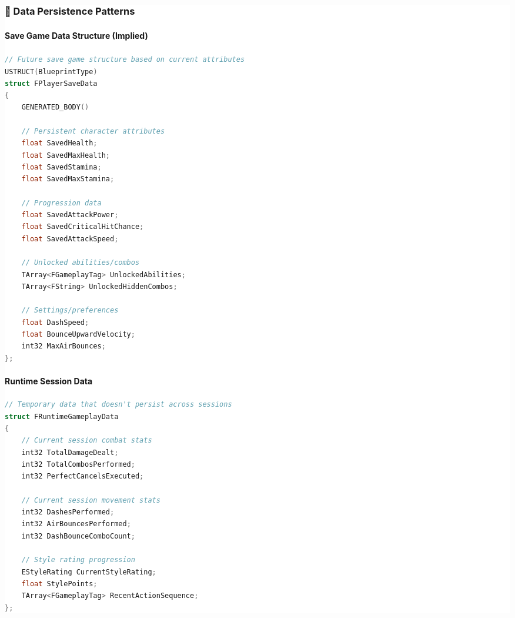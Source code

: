 ### 💾 Data Persistence Patterns

#### Save Game Data Structure (Implied)
```cpp
// Future save game structure based on current attributes
USTRUCT(BlueprintType)
struct FPlayerSaveData
{
    GENERATED_BODY()
    
    // Persistent character attributes
    float SavedHealth;
    float SavedMaxHealth;
    float SavedStamina;
    float SavedMaxStamina;
    
    // Progression data
    float SavedAttackPower;
    float SavedCriticalHitChance;
    float SavedAttackSpeed;
    
    // Unlocked abilities/combos
    TArray<FGameplayTag> UnlockedAbilities;
    TArray<FString> UnlockedHiddenCombos;
    
    // Settings/preferences
    float DashSpeed;
    float BounceUpwardVelocity;
    int32 MaxAirBounces;
};
```

#### Runtime Session Data
```cpp
// Temporary data that doesn't persist across sessions
struct FRuntimeGameplayData
{
    // Current session combat stats
    int32 TotalDamageDealt;
    int32 TotalCombosPerformed;
    int32 PerfectCancelsExecuted;
    
    // Current session movement stats
    int32 DashesPerformed;
    int32 AirBouncesPerformed;
    int32 DashBounceComboCount;
    
    // Style rating progression
    EStyleRating CurrentStyleRating;
    float StylePoints;
    TArray<FGameplayTag> RecentActionSequence;
};
```
